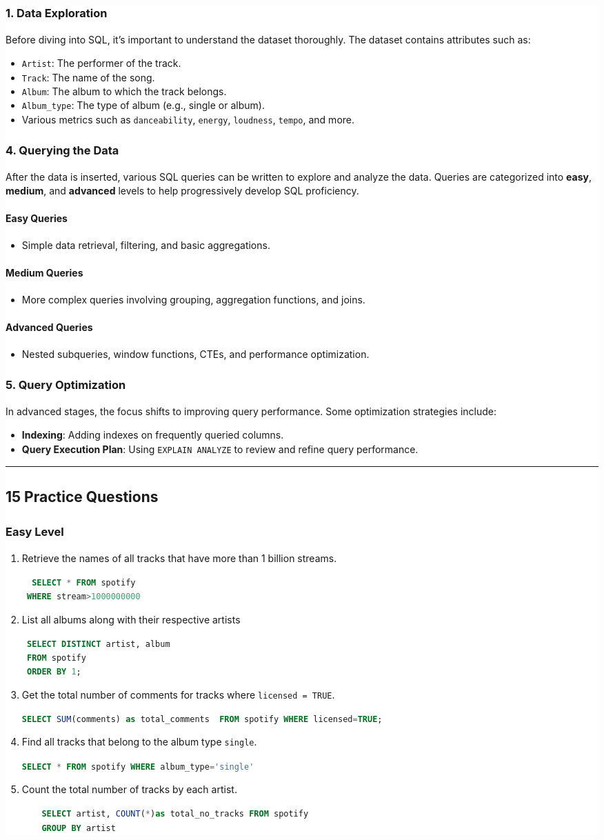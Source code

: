 ### 1. Data Exploration
Before diving into SQL, it’s important to understand the dataset thoroughly. The dataset contains attributes such as:
- `Artist`: The performer of the track.
- `Track`: The name of the song.
- `Album`: The album to which the track belongs.
- `Album_type`: The type of album (e.g., single or album).
- Various metrics such as `danceability`, `energy`, `loudness`, `tempo`, and more.

### 4. Querying the Data
After the data is inserted, various SQL queries can be written to explore and analyze the data. Queries are categorized into **easy**, **medium**, and **advanced** levels to help progressively develop SQL proficiency.

#### Easy Queries
- Simple data retrieval, filtering, and basic aggregations.
  
#### Medium Queries
- More complex queries involving grouping, aggregation functions, and joins.
  
#### Advanced Queries
- Nested subqueries, window functions, CTEs, and performance optimization.

### 5. Query Optimization
In advanced stages, the focus shifts to improving query performance. Some optimization strategies include:
- **Indexing**: Adding indexes on frequently queried columns.
- **Query Execution Plan**: Using `EXPLAIN ANALYZE` to review and refine query performance.
  
---

## 15 Practice Questions

### Easy Level
1. Retrieve the names of all tracks that have more than 1 billion streams.
   ```sql
     SELECT * FROM spotify
    WHERE stream>1000000000
   ```

2. List all albums along with their respective artists
    ```sql
     SELECT DISTINCT artist, album
     FROM spotify
     ORDER BY 1;
   ```
   
3. Get the total number of comments for tracks where `licensed = TRUE`.
   ```sql
   SELECT SUM(comments) as total_comments  FROM spotify WHERE licensed=TRUE;
   ```
4. Find all tracks that belong to the album type `single`.
   ```sql
   SELECT * FROM spotify WHERE album_type='single'
   ```
5. Count the total number of tracks by each artist.
   ```sql
       SELECT artist, COUNT(*)as total_no_tracks FROM spotify 
       GROUP BY artist
   ```
